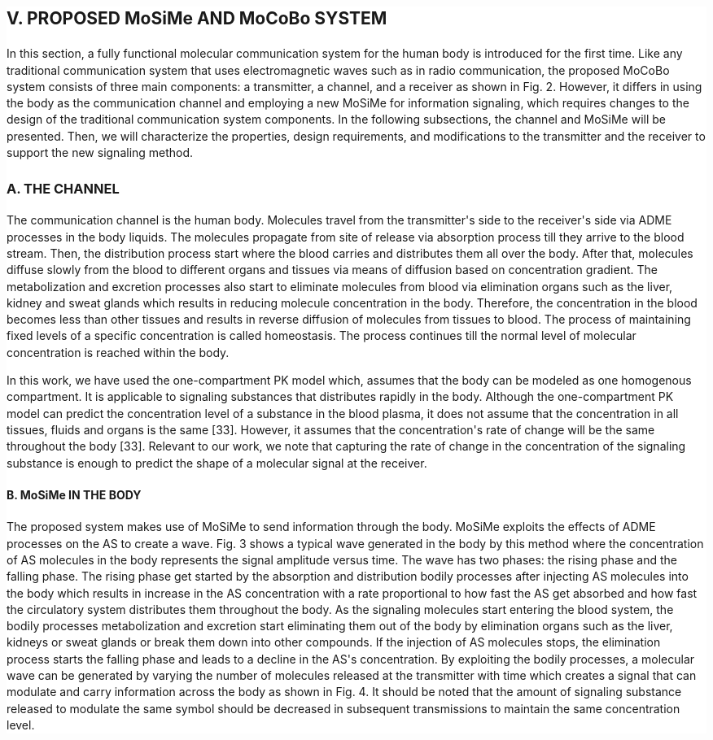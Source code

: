 ## V. PROPOSED MoSiMe AND MoCoBo SYSTEM

In this section, a fully functional molecular communication system for the human body is introduced for the first time. Like any traditional communication system that uses electromagnetic waves such as in radio communication, the proposed MoCoBo system consists of three main components: a transmitter, a channel, and a receiver as shown in Fig. 2. However, it differs in using the body as the communication channel and employing a new MoSiMe for information signaling, which requires changes to the design of the traditional communication system components. In the following subsections, the channel and MoSiMe will be presented. Then, we will characterize the properties, design requirements, and modifications to the transmitter and the receiver to support the new signaling method. 

### A. THE CHANNEL

The communication channel is the human body. Molecules travel from the transmitter's side to the receiver's side via ADME processes in the body liquids. The molecules propagate from site of release via absorption process till they arrive to the blood stream. Then, the distribution process start where the blood carries and distributes them all over the body. After that, molecules diffuse slowly from the blood to different organs and tissues via means of diffusion based on concentration gradient. The metabolization and excretion processes also start to eliminate molecules from blood via elimination organs such as the liver, kidney and sweat glands which results in reducing molecule concentration in the body. Therefore, the concentration in the blood becomes less than other tissues and results in reverse diffusion of molecules from tissues to blood. The process of maintaining fixed levels of a specific concentration is called homeostasis. The process continues till the normal level of molecular concentration is reached within the body.

In this work, we have used the one-compartment PK model which, assumes that the body can be modeled as one homogenous compartment. It is applicable to signaling substances that distributes rapidly in the body. Although the one-compartment PK model can predict the concentration level of a substance in the blood plasma, it does not assume that the concentration in all tissues, fluids and organs is the same [33]. However, it assumes that the concentration's rate of change will be the same throughout the body [33]. Relevant to our work, we note that capturing the rate of change in the concentration of the signaling substance is enough to predict the shape of a molecular signal at the receiver.

#### B. MoSiMe IN THE BODY

The proposed system makes use of MoSiMe to send information through the body. MoSiMe exploits the effects of ADME processes on the AS to create a wave. Fig. 3 shows a typical wave generated in the body by this method where the concentration of AS molecules in the body represents the signal amplitude versus time. The wave has two phases: the rising phase and the falling phase. The rising phase get started by the absorption and distribution bodily processes after injecting AS molecules into the body which results in increase in the AS concentration with a rate proportional to how fast the AS get absorbed and how fast the circulatory system distributes them throughout the body. As the signaling molecules start entering the blood system, the bodily processes metabolization and excretion start eliminating them out of the body by elimination organs such as the liver, kidneys or sweat glands or break them down into other compounds. If the injection of AS molecules stops, the elimination process starts the falling phase and leads to a decline in the AS's concentration. By exploiting the bodily processes, a molecular wave can be generated by varying the number of molecules released at the transmitter with time which creates a signal that can modulate and carry information across the body as shown in Fig. 4.  It should be noted that the amount of signaling substance released to modulate the same symbol should be decreased in subsequent transmissions to maintain the same concentration level.
